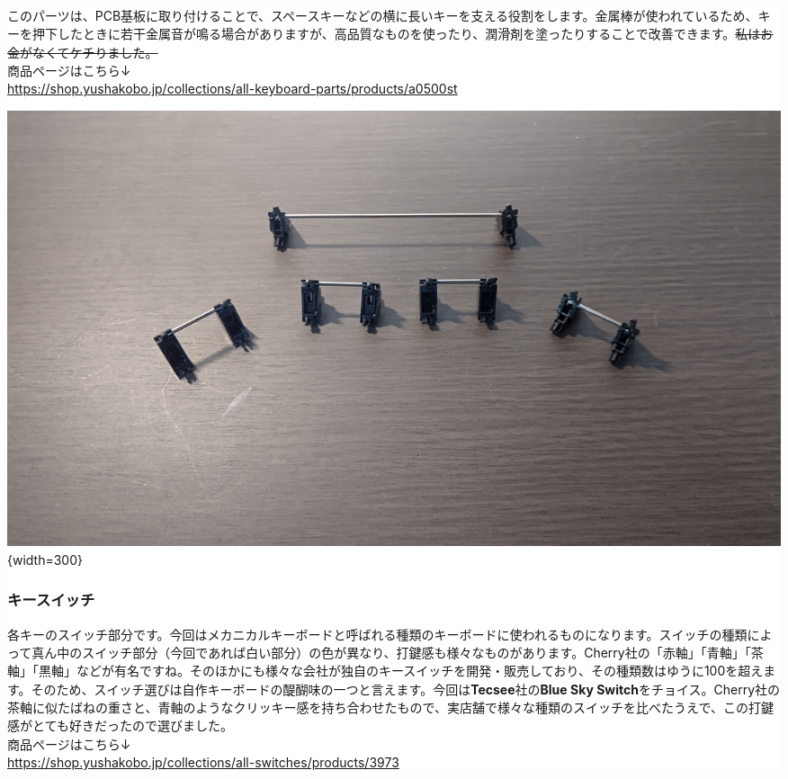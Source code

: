 このパーツは、PCB基板に取り付けることで、スペースキーなどの横に長いキーを支える役割をします。金属棒が使われているため、キーを押下したときに若干金属音が鳴る場合がありますが、高品質なものを使ったり、潤滑剤を塗ったりすることで改善できます。~~私はお金がなくてケチりました。~~  
商品ページはこちら↓  
https://shop.yushakobo.jp/collections/all-keyboard-parts/products/a0500st

![スタビライザー](stabilizer.JPG){width=300}


### キースイッチ

各キーのスイッチ部分です。今回はメカニカルキーボードと呼ばれる種類のキーボードに使われるものになります。スイッチの種類によって真ん中のスイッチ部分（今回であれば白い部分）の色が異なり、打鍵感も様々なものがあります。Cherry社の「赤軸」「青軸」「茶軸」「黒軸」などが有名ですね。そのほかにも様々な会社が独自のキースイッチを開発・販売しており、その種類数はゆうに100を超えます。そのため、スイッチ選びは自作キーボードの醍醐味の一つと言えます。今回は**Tecsee**社の**Blue Sky Switch**をチョイス。Cherry社の茶軸に似たばねの重さと、青軸のようなクリッキー感を持ち合わせたもので、実店舗で様々な種類のスイッチを比べたうえで、この打鍵感がとても好きだったので選びました。  
商品ページはこちら↓  
https://shop.yushakobo.jp/collections/all-switches/products/3973
